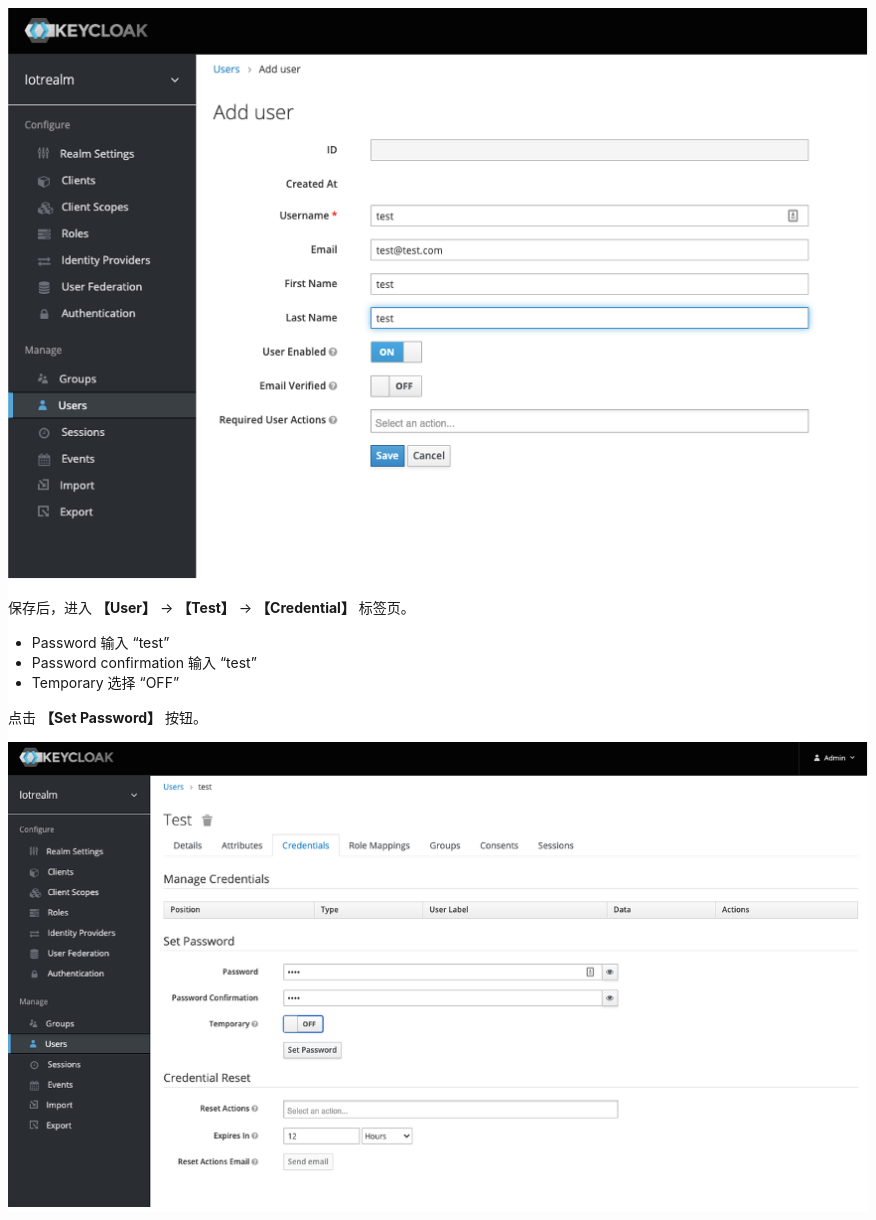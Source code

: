 ![](images/kc-13.png)


保存后，进入 **【User】** → **【Test】** → **【Credential】** 标签页。

- Password 输入 “test”
- Password confirmation 输入 “test”
- Temporary 选择 “OFF”

点击  **【Set Password】** 按钮。

![](images/kc-14.png)
